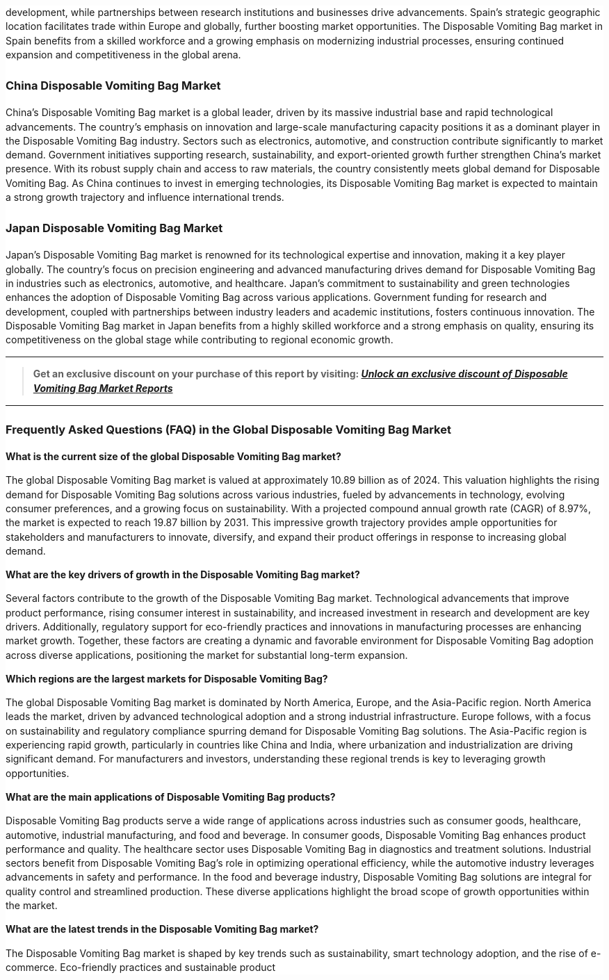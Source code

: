 development, while partnerships between research institutions and businesses drive advancements. Spain&rsquo;s strategic geographic location facilitates trade within Europe and globally, further boosting market opportunities. The Disposable Vomiting Bag market in Spain benefits from a skilled workforce and a growing emphasis on modernizing industrial processes, ensuring continued expansion and competitiveness in the global arena.</p><h3>China Disposable Vomiting Bag Market</h3><p>China&rsquo;s Disposable Vomiting Bag market is a global leader, driven by its massive industrial base and rapid technological advancements. The country&rsquo;s emphasis on innovation and large-scale manufacturing capacity positions it as a dominant player in the Disposable Vomiting Bag industry. Sectors such as electronics, automotive, and construction contribute significantly to market demand. Government initiatives supporting research, sustainability, and export-oriented growth further strengthen China&rsquo;s market presence. With its robust supply chain and access to raw materials, the country consistently meets global demand for Disposable Vomiting Bag. As China continues to invest in emerging technologies, its Disposable Vomiting Bag market is expected to maintain a strong growth trajectory and influence international trends.</p><h3>Japan Disposable Vomiting Bag Market</h3><p>Japan&rsquo;s Disposable Vomiting Bag market is renowned for its technological expertise and innovation, making it a key player globally. The country&rsquo;s focus on precision engineering and advanced manufacturing drives demand for Disposable Vomiting Bag in industries such as electronics, automotive, and healthcare. Japan&rsquo;s commitment to sustainability and green technologies enhances the adoption of Disposable Vomiting Bag across various applications. Government funding for research and development, coupled with partnerships between industry leaders and academic institutions, fosters continuous innovation. The Disposable Vomiting Bag market in Japan benefits from a highly skilled workforce and a strong emphasis on quality, ensuring its competitiveness on the global stage while contributing to regional economic growth.</p><hr /><blockquote><p><strong>Get an exclusive discount on your purchase of this report by visiting: <em><a href="://marketresearchpulse.com/ask-for-discount/53130?utm_source=Github&amp;utm_medium=0114">Unlock an exclusive discount of Disposable Vomiting Bag Market Reports</a></em>&nbsp;</strong></p></blockquote><hr /><h3>Frequently Asked Questions (FAQ) in the Global Disposable Vomiting Bag Market</h3><p><strong>What is the current size of the global Disposable Vomiting Bag market?</strong></p><p>The global Disposable Vomiting Bag market is valued at approximately 10.89 billion as of 2024. This valuation highlights the rising demand for Disposable Vomiting Bag solutions across various industries, fueled by advancements in technology, evolving consumer preferences, and a growing focus on sustainability. With a projected compound annual growth rate (CAGR) of 8.97%, the market is expected to reach 19.87 billion by 2031. This impressive growth trajectory provides ample opportunities for stakeholders and manufacturers to innovate, diversify, and expand their product offerings in response to increasing global demand.</p><p><strong>What are the key drivers of growth in the Disposable Vomiting Bag market?</strong></p><p>Several factors contribute to the growth of the Disposable Vomiting Bag market. Technological advancements that improve product performance, rising consumer interest in sustainability, and increased investment in research and development are key drivers. Additionally, regulatory support for eco-friendly practices and innovations in manufacturing processes are enhancing market growth. Together, these factors are creating a dynamic and favorable environment for Disposable Vomiting Bag adoption across diverse applications, positioning the market for substantial long-term expansion.</p><p><strong>Which regions are the largest markets for Disposable Vomiting Bag?</strong></p><p>The global Disposable Vomiting Bag market is dominated by North America, Europe, and the Asia-Pacific region. North America leads the market, driven by advanced technological adoption and a strong industrial infrastructure. Europe follows, with a focus on sustainability and regulatory compliance spurring demand for Disposable Vomiting Bag solutions. The Asia-Pacific region is experiencing rapid growth, particularly in countries like China and India, where urbanization and industrialization are driving significant demand. For manufacturers and investors, understanding these regional trends is key to leveraging growth opportunities.</p><p><strong>What are the main applications of Disposable Vomiting Bag products?</strong></p><p>Disposable Vomiting Bag products serve a wide range of applications across industries such as consumer goods, healthcare, automotive, industrial manufacturing, and food and beverage. In consumer goods, Disposable Vomiting Bag enhances product performance and quality. The healthcare sector uses Disposable Vomiting Bag in diagnostics and treatment solutions. Industrial sectors benefit from Disposable Vomiting Bag&rsquo;s role in optimizing operational efficiency, while the automotive industry leverages advancements in safety and performance. In the food and beverage industry, Disposable Vomiting Bag solutions are integral for quality control and streamlined production. These diverse applications highlight the broad scope of growth opportunities within the market.</p><p><strong>What are the latest trends in the Disposable Vomiting Bag market?</strong></p><p>The Disposable Vomiting Bag market is shaped by key trends such as sustainability, smart technology adoption, and the rise of e-commerce. Eco-friendly practices and sustainable product